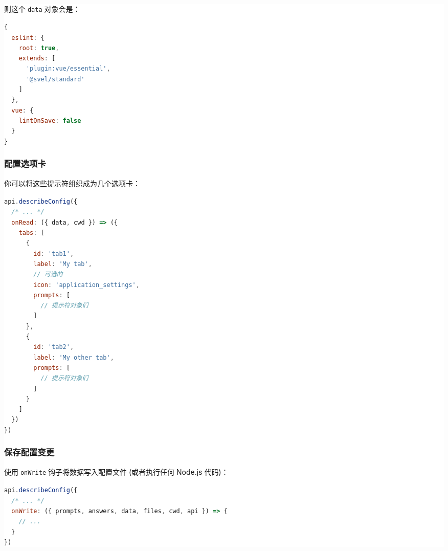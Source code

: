 则这个 `data` 对象会是：

```js
{
  eslint: {
    root: true,
    extends: [
      'plugin:vue/essential',
      '@svel/standard'
    ]
  },
  vue: {
    lintOnSave: false
  }
}
```

### 配置选项卡

你可以将这些提示符组织成为几个选项卡：

```js
api.describeConfig({
  /* ... */
  onRead: ({ data, cwd }) => ({
    tabs: [
      {
        id: 'tab1',
        label: 'My tab',
        // 可选的
        icon: 'application_settings',
        prompts: [
          // 提示符对象们
        ]
      },
      {
        id: 'tab2',
        label: 'My other tab',
        prompts: [
          // 提示符对象们
        ]
      }
    ]
  })
})
```

### 保存配置变更

使用 `onWrite` 钩子将数据写入配置文件 (或者执行任何 Node.js 代码)：

```js
api.describeConfig({
  /* ... */
  onWrite: ({ prompts, answers, data, files, cwd, api }) => {
    // ...
  }
})
```
